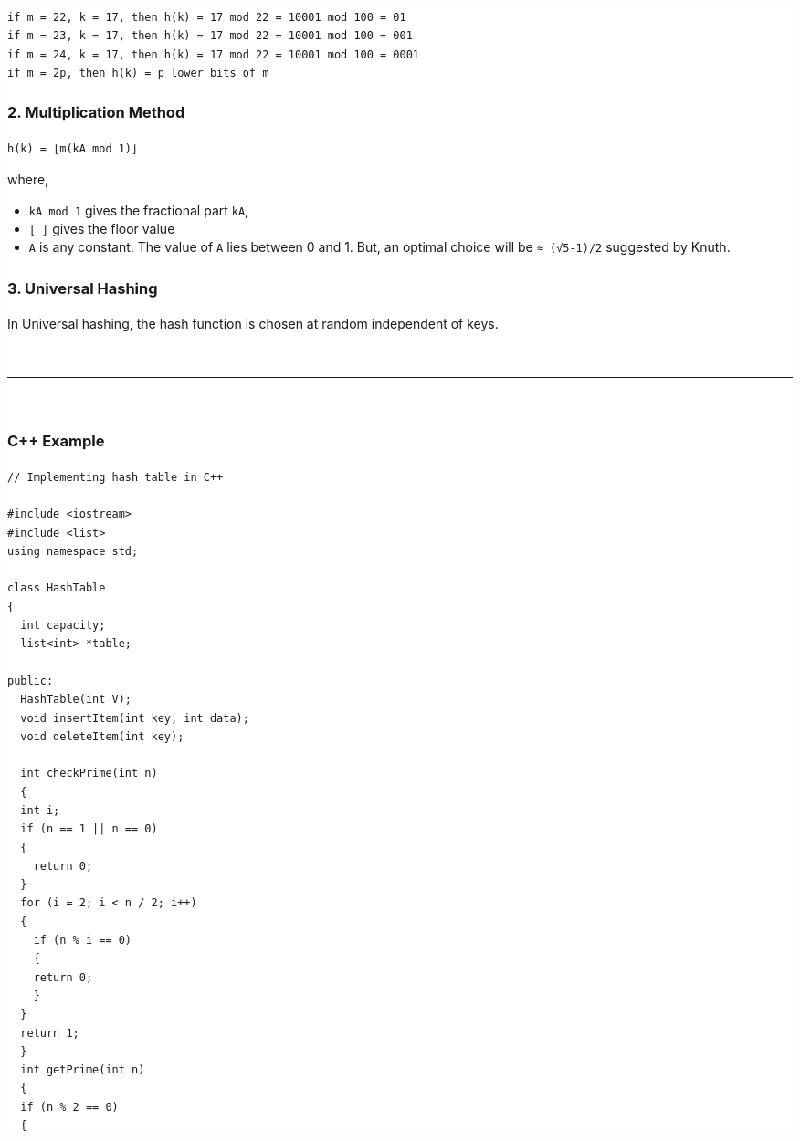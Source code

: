```
if m = 22, k = 17, then h(k) = 17 mod 22 = 10001 mod 100 = 01
if m = 23, k = 17, then h(k) = 17 mod 22 = 10001 mod 100 = 001
if m = 24, k = 17, then h(k) = 17 mod 22 = 10001 mod 100 = 0001
if m = 2p, then h(k) = p lower bits of m
```

### **2. Multiplication Method**

`h(k) = ⌊m(kA mod 1)⌋`

where,

* `kA mod 1` gives the fractional part `kA`,
* `⌊ ⌋` gives the floor value
* `A` is any constant. The value of `A` lies between 0 and 1. But, an optimal choice will be `≈ (√5-1)/2` suggested by Knuth.

### **3. Universal Hashing**

In Universal hashing, the hash function is chosen at random independent of keys.

<br>

***

<br>

### **C++ Example**

```
// Implementing hash table in C++

#include <iostream>
#include <list>
using namespace std;

class HashTable
{
  int capacity;
  list<int> *table;

public:
  HashTable(int V);
  void insertItem(int key, int data);
  void deleteItem(int key);

  int checkPrime(int n)
  {
  int i;
  if (n == 1 || n == 0)
  {
    return 0;
  }
  for (i = 2; i < n / 2; i++)
  {
    if (n % i == 0)
    {
    return 0;
    }
  }
  return 1;
  }
  int getPrime(int n)
  {
  if (n % 2 == 0)
  {
```